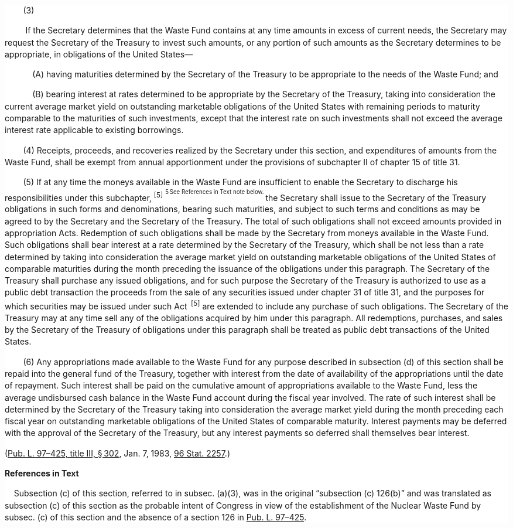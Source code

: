         (3)

         If the Secretary determines that the Waste Fund contains at any time amounts in excess of current needs, the Secretary may request the Secretary of the Treasury to invest such amounts, or any portion of such amounts as the Secretary determines to be appropriate, in obligations of the United States—

            (A) having maturities determined by the Secretary of the Treasury to be appropriate to the needs of the Waste Fund; and

            (B) bearing interest at rates determined to be appropriate by the Secretary of the Treasury, taking into consideration the current average market yield on outstanding marketable obligations of the United States with remaining periods to maturity comparable to the maturities of such investments, except that the interest rate on such investments shall not exceed the average interest rate applicable to existing borrowings.

        (4) Receipts, proceeds, and recoveries realized by the Secretary under this section, and expenditures of amounts from the Waste Fund, shall be exempt from annual apportionment under the provisions of subchapter II of chapter 15 of title 31.

        (5) If at any time the moneys available in the Waste Fund are insufficient to enable the Secretary to discharge his responsibilities under this subchapter, <sup>\[5\]</sup>  <sup><sup> 5 See References in Text note below. </sup></sup>  the Secretary shall issue to the Secretary of the Treasury obligations in such forms and denominations, bearing such maturities, and subject to such terms and conditions as may be agreed to by the Secretary and the Secretary of the Treasury. The total of such obligations shall not exceed amounts provided in appropriation Acts. Redemption of such obligations shall be made by the Secretary from moneys available in the Waste Fund. Such obligations shall bear interest at a rate determined by the Secretary of the Treasury, which shall be not less than a rate determined by taking into consideration the average market yield on outstanding marketable obligations of the United States of comparable maturities during the month preceding the issuance of the obligations under this paragraph. The Secretary of the Treasury shall purchase any issued obligations, and for such purpose the Secretary of the Treasury is authorized to use as a public debt transaction the proceeds from the sale of any securities issued under chapter 31 of title 31, and the purposes for which securities may be issued under such Act  <sup>\[5\]</sup>  are extended to include any purchase of such obligations. The Secretary of the Treasury may at any time sell any of the obligations acquired by him under this paragraph. All redemptions, purchases, and sales by the Secretary of the Treasury of obligations under this paragraph shall be treated as public debt transactions of the United States.

        (6) Any appropriations made available to the Waste Fund for any purpose described in subsection (d) of this section shall be repaid into the general fund of the Treasury, together with interest from the date of availability of the appropriations until the date of repayment. Such interest shall be paid on the cumulative amount of appropriations available to the Waste Fund, less the average undisbursed cash balance in the Waste Fund account during the fiscal year involved. The rate of such interest shall be determined by the Secretary of the Treasury taking into consideration the average market yield during the month preceding each fiscal year on outstanding marketable obligations of the United States of comparable maturity. Interest payments may be deferred with the approval of the Secretary of the Treasury, but any interest payments so deferred shall themselves bear interest.

([Pub. L. 97–425, title III, § 302][/us/pl/97/425/s302], Jan. 7, 1983, [96 Stat. 2257][/us/stat/96/2257].)

 __References in Text__ 

    Subsection (c) of this section, referred to in subsec. (a)(3), was in the original “subsection (c) 126(b)” and was translated as subsection (c) of this section as the probable intent of Congress in view of the establishment of the Nuclear Waste Fund by subsec. (c) of this section and the absence of a section 126 in [Pub. L. 97–425][/us/pl/97/425].


[/us/usc/t42/s10143]: https://publicdocs.github.io/go/links?ns=uslm&ref=%2Fus%2Fusc%2Ft42%2Fs10143
[/us/usc/t42/s6421]: https://publicdocs.github.io/go/links?ns=uslm&ref=%2Fus%2Fusc%2Ft42%2Fs6421
[/us/pl/97/425/s302]: https://publicdocs.github.io/go/links?ns=uslm&ref=%2Fus%2Fpl%2F97%2F425%2Fs302
[/us/stat/96/2257]: https://publicdocs.github.io/go/links?ns=uslm&ref=%2Fus%2Fstat%2F96%2F2257
[/us/pl/97/425]: https://publicdocs.github.io/go/links?ns=uslm&ref=%2Fus%2Fpl%2F97%2F425
[/us/pl/97/425]: https://publicdocs.github.io/go/links?ns=uslm&ref=%2Fus%2Fpl%2F97%2F425
[/us/pl/104/66/s3003]: https://publicdocs.github.io/go/links?ns=uslm&ref=%2Fus%2Fpl%2F104%2F66%2Fs3003
[/us/usc/t31/s1113]: https://publicdocs.github.io/go/links?ns=uslm&ref=%2Fus%2Fusc%2Ft31%2Fs1113